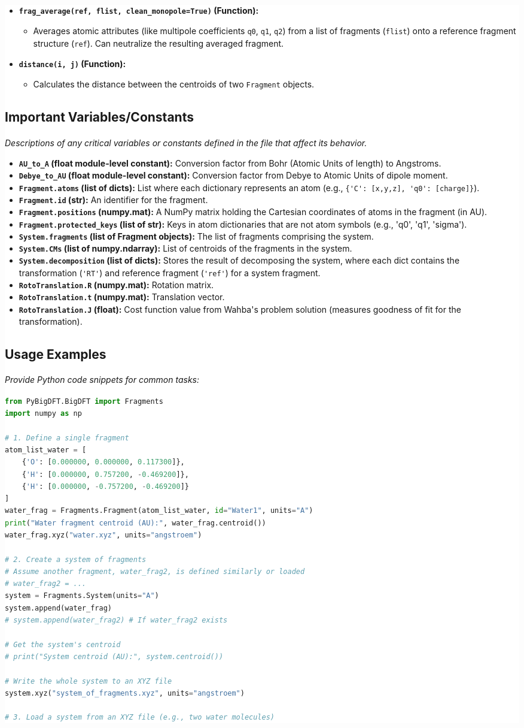 *   **`frag_average(ref, flist, clean_monopole=True)` (Function):**
    *   Averages atomic attributes (like multipole coefficients `q0`, `q1`, `q2`) from a list of fragments (`flist`) onto a reference fragment structure (`ref`). Can neutralize the resulting averaged fragment.

*   **`distance(i, j)` (Function):**
    *   Calculates the distance between the centroids of two `Fragment` objects.

## Important Variables/Constants

*Descriptions of any critical variables or constants defined in the file that affect its behavior.*

*   **`AU_to_A` (float module-level constant):** Conversion factor from Bohr (Atomic Units of length) to Angstroms.
*   **`Debye_to_AU` (float module-level constant):** Conversion factor from Debye to Atomic Units of dipole moment.
*   **`Fragment.atoms` (list of dicts):** List where each dictionary represents an atom (e.g., `{'C': [x,y,z], 'q0': [charge]}`).
*   **`Fragment.id` (str):** An identifier for the fragment.
*   **`Fragment.positions` (numpy.mat):** A NumPy matrix holding the Cartesian coordinates of atoms in the fragment (in AU).
*   **`Fragment.protected_keys` (list of str):** Keys in atom dictionaries that are not atom symbols (e.g., 'q0', 'q1', 'sigma').
*   **`System.fragments` (list of Fragment objects):** The list of fragments comprising the system.
*   **`System.CMs` (list of numpy.ndarray):** List of centroids of the fragments in the system.
*   **`System.decomposition` (list of dicts):** Stores the result of decomposing the system, where each dict contains the transformation (`'RT'`) and reference fragment (`'ref'`) for a system fragment.
*   **`RotoTranslation.R` (numpy.mat):** Rotation matrix.
*   **`RotoTranslation.t` (numpy.mat):** Translation vector.
*   **`RotoTranslation.J` (float):** Cost function value from Wahba's problem solution (measures goodness of fit for the transformation).

## Usage Examples

*Provide Python code snippets for common tasks:*

```python
from PyBigDFT.BigDFT import Fragments
import numpy as np

# 1. Define a single fragment
atom_list_water = [
    {'O': [0.000000, 0.000000, 0.117300]},
    {'H': [0.000000, 0.757200, -0.469200]},
    {'H': [0.000000, -0.757200, -0.469200]}
]
water_frag = Fragments.Fragment(atom_list_water, id="Water1", units="A")
print("Water fragment centroid (AU):", water_frag.centroid())
water_frag.xyz("water.xyz", units="angstroem")

# 2. Create a system of fragments
# Assume another fragment, water_frag2, is defined similarly or loaded
# water_frag2 = ...
system = Fragments.System(units="A")
system.append(water_frag)
# system.append(water_frag2) # If water_frag2 exists

# Get the system's centroid
# print("System centroid (AU):", system.centroid())

# Write the whole system to an XYZ file
system.xyz("system_of_fragments.xyz", units="angstroem")

# 3. Load a system from an XYZ file (e.g., two water molecules)
```